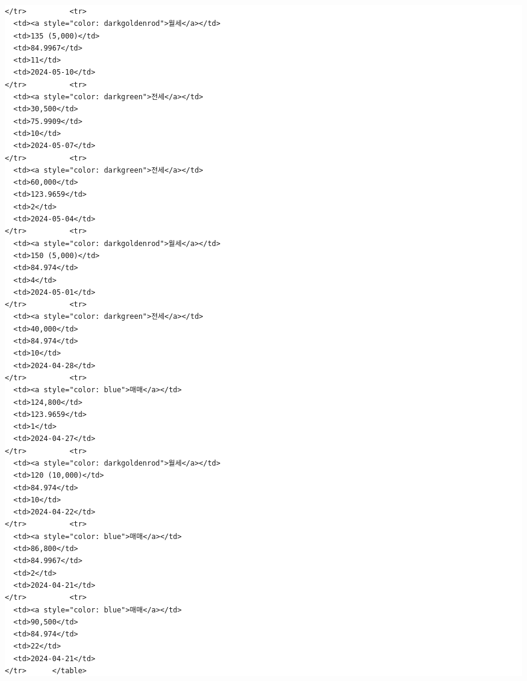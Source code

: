     </tr>          <tr>
      <td><a style="color: darkgoldenrod">월세</a></td>
      <td>135 (5,000)</td>
      <td>84.9967</td>
      <td>11</td>
      <td>2024-05-10</td>
    </tr>          <tr>
      <td><a style="color: darkgreen">전세</a></td>
      <td>30,500</td>
      <td>75.9909</td>
      <td>10</td>
      <td>2024-05-07</td>
    </tr>          <tr>
      <td><a style="color: darkgreen">전세</a></td>
      <td>60,000</td>
      <td>123.9659</td>
      <td>2</td>
      <td>2024-05-04</td>
    </tr>          <tr>
      <td><a style="color: darkgoldenrod">월세</a></td>
      <td>150 (5,000)</td>
      <td>84.974</td>
      <td>4</td>
      <td>2024-05-01</td>
    </tr>          <tr>
      <td><a style="color: darkgreen">전세</a></td>
      <td>40,000</td>
      <td>84.974</td>
      <td>10</td>
      <td>2024-04-28</td>
    </tr>          <tr>
      <td><a style="color: blue">매매</a></td>
      <td>124,800</td>
      <td>123.9659</td>
      <td>1</td>
      <td>2024-04-27</td>
    </tr>          <tr>
      <td><a style="color: darkgoldenrod">월세</a></td>
      <td>120 (10,000)</td>
      <td>84.974</td>
      <td>10</td>
      <td>2024-04-22</td>
    </tr>          <tr>
      <td><a style="color: blue">매매</a></td>
      <td>86,800</td>
      <td>84.9967</td>
      <td>2</td>
      <td>2024-04-21</td>
    </tr>          <tr>
      <td><a style="color: blue">매매</a></td>
      <td>90,500</td>
      <td>84.974</td>
      <td>22</td>
      <td>2024-04-21</td>
    </tr>      </table>
    

